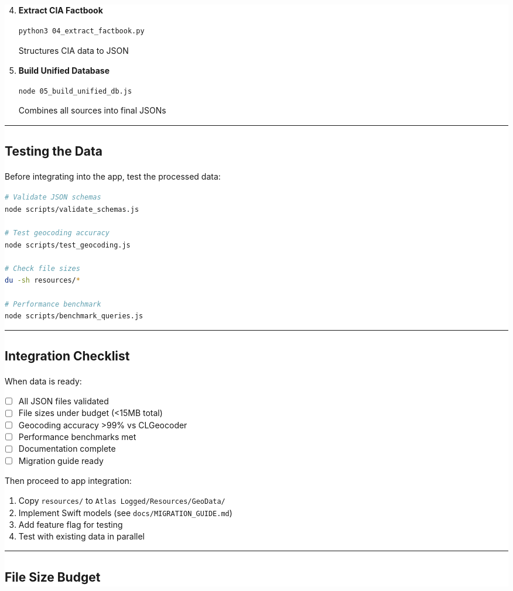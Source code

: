 4. **Extract CIA Factbook**
   ```bash
   python3 04_extract_factbook.py
   ```
   Structures CIA data to JSON

5. **Build Unified Database**
   ```bash
   node 05_build_unified_db.js
   ```
   Combines all sources into final JSONs

---

## Testing the Data

Before integrating into the app, test the processed data:

```bash
# Validate JSON schemas
node scripts/validate_schemas.js

# Test geocoding accuracy
node scripts/test_geocoding.js

# Check file sizes
du -sh resources/*

# Performance benchmark
node scripts/benchmark_queries.js
```

---

## Integration Checklist

When data is ready:

- [ ] All JSON files validated
- [ ] File sizes under budget (<15MB total)
- [ ] Geocoding accuracy >99% vs CLGeocoder
- [ ] Performance benchmarks met
- [ ] Documentation complete
- [ ] Migration guide ready

Then proceed to app integration:
1. Copy `resources/` to `Atlas Logged/Resources/GeoData/`
2. Implement Swift models (see `docs/MIGRATION_GUIDE.md`)
3. Add feature flag for testing
4. Test with existing data in parallel

---

## File Size Budget
